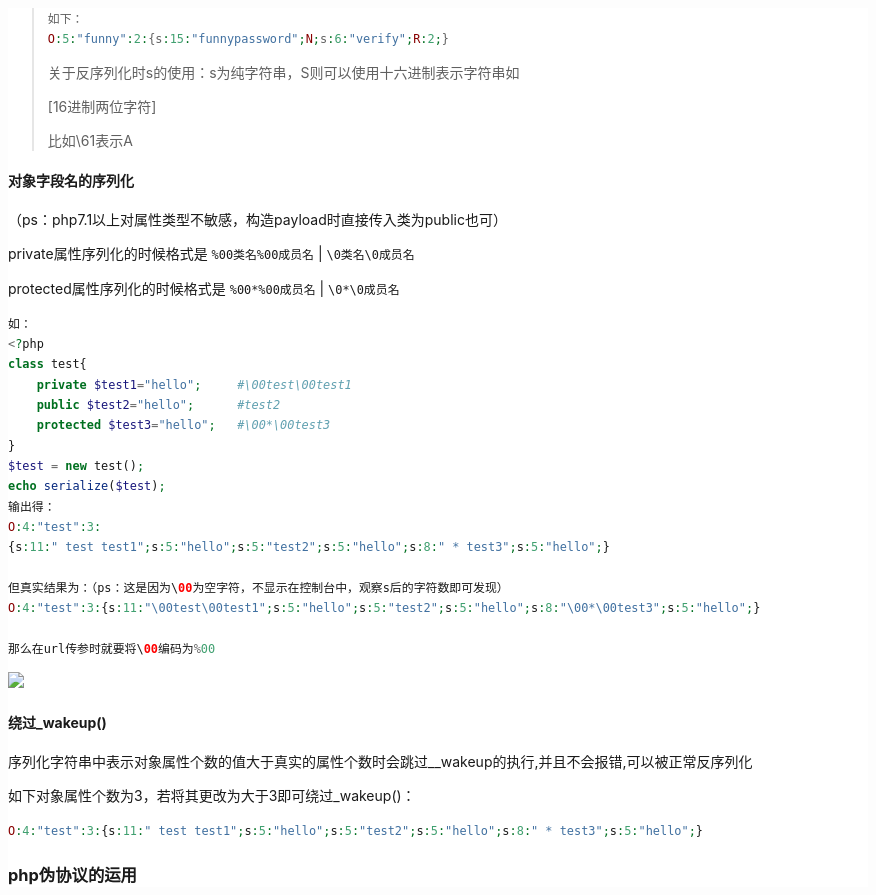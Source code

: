 > ```php
> 如下：
> O:5:"funny":2:{s:15:"funnypassword";N;s:6:"verify";R:2;}
> ```
>
> 关于反序列化时s的使用：s为纯字符串，S则可以使用十六进制表示字符串如
>
> \[16进制两位字符]
>
> 比如\61表示A

#### 对象字段名的序列化

（ps：php7.1以上对属性类型不敏感，构造payload时直接传入类为public也可）

private属性序列化的时候格式是 `%00类名%00成员名` | `\0类名\0成员名`

protected属性序列化的时候格式是 `%00*%00成员名` | `\0*\0成员名`

```php
如：
<?php
class test{
    private $test1="hello";		#\00test\00test1
    public $test2="hello";		#test2
    protected $test3="hello";	#\00*\00test3
}
$test = new test();
echo serialize($test);  
输出得：
O:4:"test":3:
{s:11:" test test1";s:5:"hello";s:5:"test2";s:5:"hello";s:8:" * test3";s:5:"hello";}

但真实结果为：（ps：这是因为\00为空字符，不显示在控制台中，观察s后的字符数即可发现）
O:4:"test":3:{s:11:"\00test\00test1";s:5:"hello";s:5:"test2";s:5:"hello";s:8:"\00*\00test3";s:5:"hello";}

那么在url传参时就要将\00编码为%00
```

![](https://i.loli.net/2021/03/10/9a4Ojwx8WV53qky.png)

#### 绕过_wakeup()

序列化字符串中表示对象属性个数的值大于真实的属性个数时会跳过__wakeup的执行,并且不会报错,可以被正常反序列化

如下对象属性个数为3，若将其更改为大于3即可绕过_wakeup()：

```php
O:4:"test":3:{s:11:" test test1";s:5:"hello";s:5:"test2";s:5:"hello";s:8:" * test3";s:5:"hello";}
```



### php伪协议的运用
